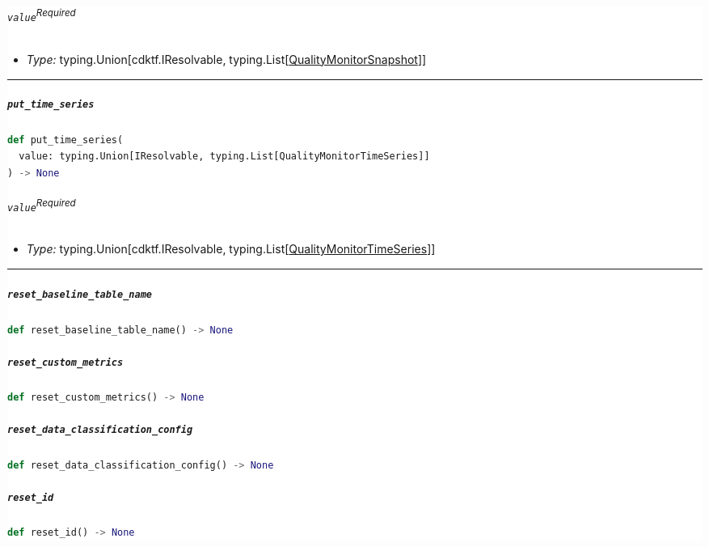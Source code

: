 ###### `value`<sup>Required</sup> <a name="value" id="@cdktf/provider-databricks.qualityMonitor.QualityMonitor.putSnapshot.parameter.value"></a>

- *Type:* typing.Union[cdktf.IResolvable, typing.List[<a href="#@cdktf/provider-databricks.qualityMonitor.QualityMonitorSnapshot">QualityMonitorSnapshot</a>]]

---

##### `put_time_series` <a name="put_time_series" id="@cdktf/provider-databricks.qualityMonitor.QualityMonitor.putTimeSeries"></a>

```python
def put_time_series(
  value: typing.Union[IResolvable, typing.List[QualityMonitorTimeSeries]]
) -> None
```

###### `value`<sup>Required</sup> <a name="value" id="@cdktf/provider-databricks.qualityMonitor.QualityMonitor.putTimeSeries.parameter.value"></a>

- *Type:* typing.Union[cdktf.IResolvable, typing.List[<a href="#@cdktf/provider-databricks.qualityMonitor.QualityMonitorTimeSeries">QualityMonitorTimeSeries</a>]]

---

##### `reset_baseline_table_name` <a name="reset_baseline_table_name" id="@cdktf/provider-databricks.qualityMonitor.QualityMonitor.resetBaselineTableName"></a>

```python
def reset_baseline_table_name() -> None
```

##### `reset_custom_metrics` <a name="reset_custom_metrics" id="@cdktf/provider-databricks.qualityMonitor.QualityMonitor.resetCustomMetrics"></a>

```python
def reset_custom_metrics() -> None
```

##### `reset_data_classification_config` <a name="reset_data_classification_config" id="@cdktf/provider-databricks.qualityMonitor.QualityMonitor.resetDataClassificationConfig"></a>

```python
def reset_data_classification_config() -> None
```

##### `reset_id` <a name="reset_id" id="@cdktf/provider-databricks.qualityMonitor.QualityMonitor.resetId"></a>

```python
def reset_id() -> None
```
